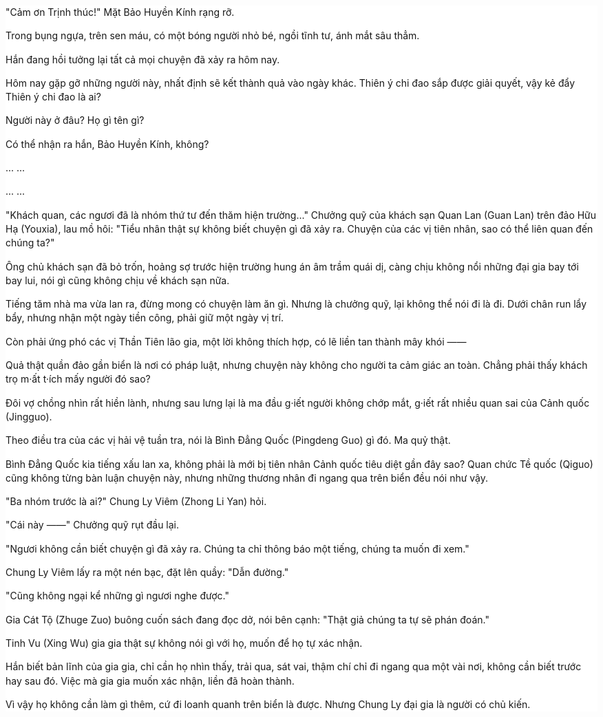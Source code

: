 "Cảm ơn Trịnh thúc!" Mặt Bảo Huyền Kính rạng rỡ.

Trong bụng ngựa, trên sen máu, có một bóng người nhỏ bé, ngồi tĩnh tư, ánh mắt sâu thẳm.

Hắn đang hồi tưởng lại tất cả mọi chuyện đã xảy ra hôm nay.

Hôm nay gặp gỡ những người này, nhất định sẽ kết thành quả vào ngày khác. Thiên ý chi đao sắp được giải quyết, vậy kẻ đẩy Thiên ý chi đao là ai?

Người này ở đâu? Họ gì tên gì?

Có thể nhận ra hắn, Bảo Huyền Kính, không?

... ...

... ...

"Khách quan, các ngươi đã là nhóm thứ tư đến thăm hiện trường..." Chưởng quỹ của khách sạn Quan Lan (Guan Lan) trên đảo Hữu Hạ (Youxia), lau mồ hôi: "Tiểu nhân thật sự không biết chuyện gì đã xảy ra. Chuyện của các vị tiên nhân, sao có thể liên quan đến chúng ta?"

Ông chủ khách sạn đã bỏ trốn, hoảng sợ trước hiện trường hung án âm trầm quái dị, càng chịu không nổi những đại gia bay tới bay lui, nói gì cũng không chịu về khách sạn nữa.

Tiếng tăm nhà ma vừa lan ra, đừng mong có chuyện làm ăn gì. Nhưng là chưởng quỹ, lại không thể nói đi là đi. Dưới chân run lẩy bẩy, nhưng nhận một ngày tiền công, phải giữ một ngày vị trí.

Còn phải ứng phó các vị Thần Tiên lão gia, một lời không thích hợp, có lẽ liền tan thành mây khói ——

Quả thật quần đảo gần biển là nơi có pháp luật, nhưng chuyện này không cho người ta cảm giác an toàn. Chẳng phải thấy khách trọ m·ất t·ích mấy người đó sao?

Đôi vợ chồng nhìn rất hiền lành, nhưng sau lưng lại là ma đầu g·iết người không chớp mắt, g·iết rất nhiều quan sai của Cảnh quốc (Jingguo).

Theo điều tra của các vị hải vệ tuần tra, nói là Bình Đẳng Quốc (Pingdeng Guo) gì đó. Ma quỷ thật.

Bình Đẳng Quốc kia tiếng xấu lan xa, không phải là mới bị tiên nhân Cảnh quốc tiêu diệt gần đây sao? Quan chức Tề quốc (Qiguo) cũng không từng bàn luận chuyện này, nhưng những thương nhân đi ngang qua trên biển đều nói như vậy.

"Ba nhóm trước là ai?" Chung Ly Viêm (Zhong Li Yan) hỏi.

"Cái này ——" Chưởng quỹ rụt đầu lại.

"Ngươi không cần biết chuyện gì đã xảy ra. Chúng ta chỉ thông báo một tiếng, chúng ta muốn đi xem."

Chung Ly Viêm lấy ra một nén bạc, đặt lên quầy: "Dẫn đường."

"Cũng không ngại kể những gì ngươi nghe được."

Gia Cát Tộ (Zhuge Zuo) buông cuốn sách đang đọc dở, nói bên cạnh: "Thật giả chúng ta tự sẽ phán đoán."

Tinh Vu (Xing Wu) gia gia thật sự không nói gì với họ, muốn để họ tự xác nhận.

Hắn biết bản lĩnh của gia gia, chỉ cần họ nhìn thấy, trải qua, sát vai, thậm chí chỉ đi ngang qua một vài nơi, không cần biết trước hay sau đó. Việc mà gia gia muốn xác nhận, liền đã hoàn thành.

Vì vậy họ không cần làm gì thêm, cứ đi loanh quanh trên biển là được. Nhưng Chung Ly đại gia là người có chủ kiến.
